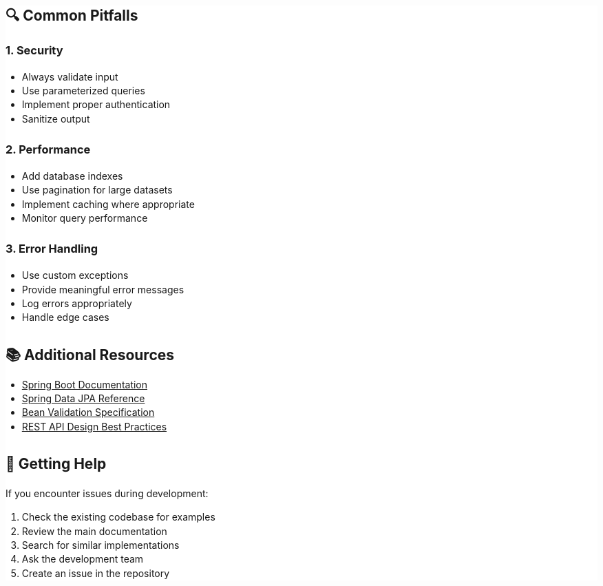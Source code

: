 ## 🔍 Common Pitfalls

### 1. Security
- Always validate input
- Use parameterized queries
- Implement proper authentication
- Sanitize output

### 2. Performance
- Add database indexes
- Use pagination for large datasets
- Implement caching where appropriate
- Monitor query performance

### 3. Error Handling
- Use custom exceptions
- Provide meaningful error messages
- Log errors appropriately
- Handle edge cases

## 📚 Additional Resources

- [Spring Boot Documentation](https://spring.io/projects/spring-boot)
- [Spring Data JPA Reference](https://docs.spring.io/spring-data/jpa/docs/current/reference/html/)
- [Bean Validation Specification](https://beanvalidation.org/)
- [REST API Design Best Practices](https://restfulapi.net/)

## 🤝 Getting Help

If you encounter issues during development:

1. Check the existing codebase for examples
2. Review the main documentation
3. Search for similar implementations
4. Ask the development team
5. Create an issue in the repository 